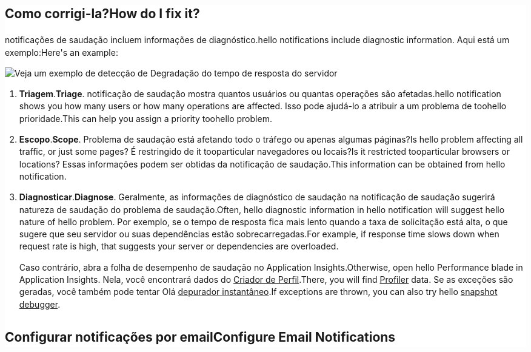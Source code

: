 ## <a name="how-do-i-fix-it"></a><span data-ttu-id="ad451-124">Como corrigi-la?</span><span class="sxs-lookup"><span data-stu-id="ad451-124">How do I fix it?</span></span>

<span data-ttu-id="ad451-125">notificações de saudação incluem informações de diagnóstico.</span><span class="sxs-lookup"><span data-stu-id="ad451-125">hello notifications include diagnostic information.</span></span> <span data-ttu-id="ad451-126">Aqui está um exemplo:</span><span class="sxs-lookup"><span data-stu-id="ad451-126">Here's an example:</span></span>


![Veja um exemplo de detecção de Degradação do tempo de resposta do servidor](./media/app-insights-proactive-diagnostics/server_response_time_degradation.png)

1. <span data-ttu-id="ad451-128">**Triagem**.</span><span class="sxs-lookup"><span data-stu-id="ad451-128">**Triage**.</span></span> <span data-ttu-id="ad451-129">notificação de saudação mostra quantos usuários ou quantas operações são afetadas.</span><span class="sxs-lookup"><span data-stu-id="ad451-129">hello notification shows you how many users or how many operations are affected.</span></span> <span data-ttu-id="ad451-130">Isso pode ajudá-lo a atribuir a um problema de toohello prioridade.</span><span class="sxs-lookup"><span data-stu-id="ad451-130">This can help you assign a priority toohello problem.</span></span>
2. <span data-ttu-id="ad451-131">**Escopo**.</span><span class="sxs-lookup"><span data-stu-id="ad451-131">**Scope**.</span></span> <span data-ttu-id="ad451-132">Problema de saudação está afetando todo o tráfego ou apenas algumas páginas?</span><span class="sxs-lookup"><span data-stu-id="ad451-132">Is hello problem affecting all traffic, or just some pages?</span></span> <span data-ttu-id="ad451-133">É restringido de it tooparticular navegadores ou locais?</span><span class="sxs-lookup"><span data-stu-id="ad451-133">Is it restricted tooparticular browsers or locations?</span></span> <span data-ttu-id="ad451-134">Essas informações podem ser obtidas da notificação de saudação.</span><span class="sxs-lookup"><span data-stu-id="ad451-134">This information can be obtained from hello notification.</span></span>
3. <span data-ttu-id="ad451-135">**Diagnosticar**.</span><span class="sxs-lookup"><span data-stu-id="ad451-135">**Diagnose**.</span></span> <span data-ttu-id="ad451-136">Geralmente, as informações de diagnóstico de saudação na notificação de saudação sugerirá natureza de saudação do problema de saudação.</span><span class="sxs-lookup"><span data-stu-id="ad451-136">Often, hello diagnostic information in hello notification will suggest hello nature of hello problem.</span></span> <span data-ttu-id="ad451-137">Por exemplo, se o tempo de resposta fica mais lento quando a taxa de solicitação está alta, o que sugere que seu servidor ou suas dependências estão sobrecarregadas.</span><span class="sxs-lookup"><span data-stu-id="ad451-137">For example, if response time slows down when request rate is high, that suggests your server or dependencies are overloaded.</span></span> 

    <span data-ttu-id="ad451-138">Caso contrário, abra a folha de desempenho de saudação no Application Insights.</span><span class="sxs-lookup"><span data-stu-id="ad451-138">Otherwise, open hello Performance blade in Application Insights.</span></span> <span data-ttu-id="ad451-139">Nela, você encontrará dados do [Criador de Perfil](app-insights-profiler.md).</span><span class="sxs-lookup"><span data-stu-id="ad451-139">There, you will find [Profiler](app-insights-profiler.md) data.</span></span> <span data-ttu-id="ad451-140">Se as exceções são geradas, você também pode tentar Olá [depurador instantâneo](app-insights-snapshot-debugger.md).</span><span class="sxs-lookup"><span data-stu-id="ad451-140">If exceptions are thrown, you can also try hello [snapshot debugger](app-insights-snapshot-debugger.md).</span></span>



## <a name="configure-email-notifications"></a><span data-ttu-id="ad451-141">Configurar notificações por email</span><span class="sxs-lookup"><span data-stu-id="ad451-141">Configure Email Notifications</span></span>
